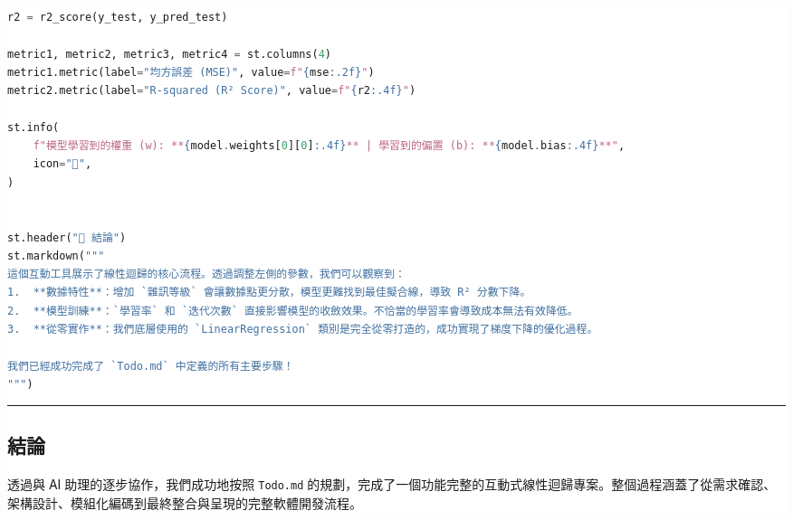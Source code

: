 ```python
r2 = r2_score(y_test, y_pred_test)

metric1, metric2, metric3, metric4 = st.columns(4)
metric1.metric(label="均方誤差 (MSE)", value=f"{mse:.2f}")
metric2.metric(label="R-squared (R² Score)", value=f"{r2:.4f}")

st.info(
    f"模型學習到的權重 (w): **{model.weights[0][0]:.4f}** | 學習到的偏置 (b): **{model.bias:.4f}**",
    icon="🧠",
)


st.header("📜 結論")
st.markdown("""
這個互動工具展示了線性迴歸的核心流程。透過調整左側的參數，我們可以觀察到：
1.  **數據特性**：增加 `雜訊等級` 會讓數據點更分散，模型更難找到最佳擬合線，導致 R² 分數下降。
2.  **模型訓練**：`學習率` 和 `迭代次數` 直接影響模型的收斂效果。不恰當的學習率會導致成本無法有效降低。
3.  **從零實作**：我們底層使用的 `LinearRegression` 類別是完全從零打造的，成功實現了梯度下降的優化過程。

我們已經成功完成了 `Todo.md` 中定義的所有主要步驟！
""")

```

---
## 結論

透過與 AI 助理的逐步協作，我們成功地按照 `Todo.md` 的規劃，完成了一個功能完整的互動式線性迴歸專案。整個過程涵蓋了從需求確認、架構設計、模組化編碼到最終整合與呈現的完整軟體開發流程。
